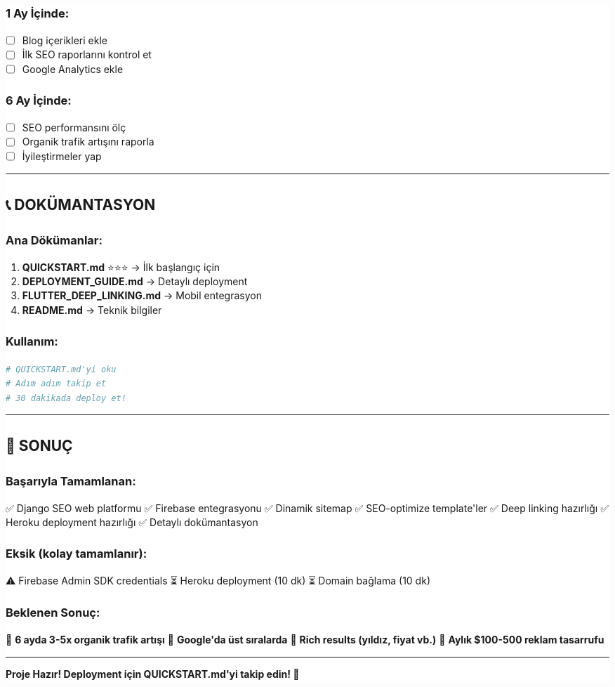 ### 1 Ay İçinde:
- [ ] Blog içerikleri ekle
- [ ] İlk SEO raporlarını kontrol et
- [ ] Google Analytics ekle

### 6 Ay İçinde:
- [ ] SEO performansını ölç
- [ ] Organik trafik artışını raporla
- [ ] İyileştirmeler yap

---

## 📞 DOKÜMANTASYON

### Ana Dökümanlar:
1. **QUICKSTART.md** ⭐⭐⭐ → İlk başlangıç için
2. **DEPLOYMENT_GUIDE.md** → Detaylı deployment
3. **FLUTTER_DEEP_LINKING.md** → Mobil entegrasyon
4. **README.md** → Teknik bilgiler

### Kullanım:
```bash
# QUICKSTART.md'yi oku
# Adım adım takip et
# 30 dakikada deploy et!
```

---

## 🎉 SONUÇ

### Başarıyla Tamamlanan:
✅ Django SEO web platformu
✅ Firebase entegrasyonu
✅ Dinamik sitemap
✅ SEO-optimize template'ler
✅ Deep linking hazırlığı
✅ Heroku deployment hazırlığı
✅ Detaylı dokümantasyon

### Eksik (kolay tamamlanır):
⚠️ Firebase Admin SDK credentials
⏳ Heroku deployment (10 dk)
⏳ Domain bağlama (10 dk)

### Beklenen Sonuç:
🚀 **6 ayda 3-5x organik trafik artışı**
🚀 **Google'da üst sıralarda**
🚀 **Rich results (yıldız, fiyat vb.)**
🚀 **Aylık $100-500 reklam tasarrufu**

---

**Proje Hazır! Deployment için QUICKSTART.md'yi takip edin! 🚀**

